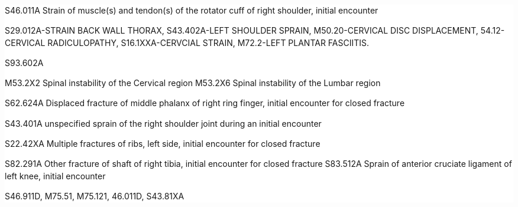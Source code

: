 S46.011A Strain of muscle(s) and tendon(s) of the rotator cuff of right shoulder, initial encounter


S29.012A-STRAIN BACK WALL THORAX, S43.402A-LEFT SHOULDER SPRAIN, M50.20-CERVICAL DISC
DISPLACEMENT, 54.12-CERVICAL RADICULOPATHY, S16.1XXA-CERVCIAL STRAIN, M72.2-LEFT PLANTAR
FASCIITIS.


S93.602A

M53.2X2 Spinal instability of the Cervical region
M53.2X6 Spinal instability of the Lumbar region

S62.624A Displaced fracture of middle phalanx of right ring finger, initial encounter for closed fracture

S43.401A unspecified sprain of the right shoulder joint during an initial encounter

S22.42XA Multiple fractures of ribs, left side, initial encounter for closed fracture

S82.291A Other fracture of shaft of right tibia, initial encounter for closed fracture
S83.512A  Sprain of anterior cruciate ligament of left knee, initial encounter


S46.911D, M75.51, M75.121, 46.011D, S43.81XA
